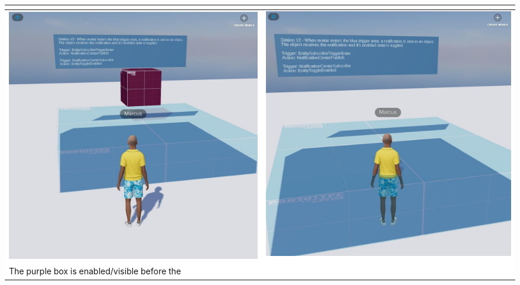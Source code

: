 <table data-header-hidden data-full-width="false"><thead><tr><th></th><th></th></tr></thead><tbody><tr><td><img src="../../../.gitbook/assets/image (435).png" alt="" data-size="original"></td><td><img src="../../../.gitbook/assets/image (436).png" alt="" data-size="original"></td></tr><tr><td>The purple box is enabled/visible before the